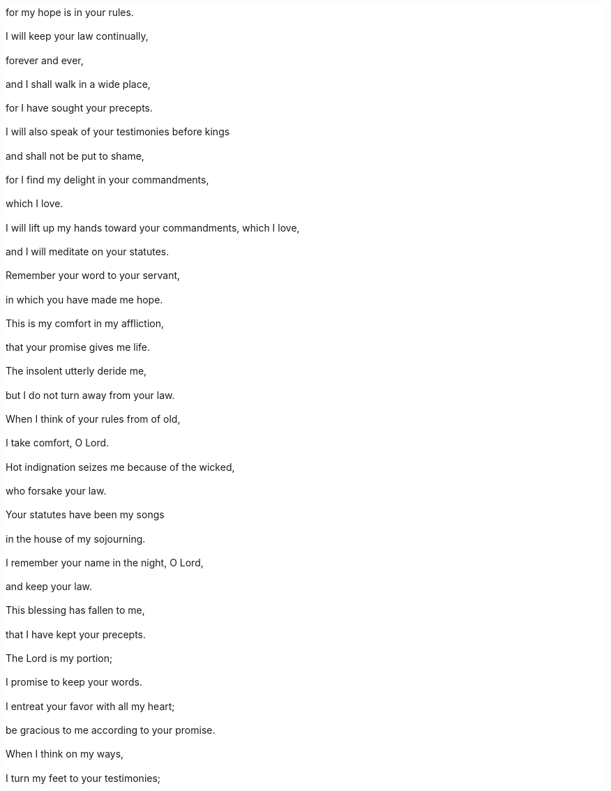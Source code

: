 for my hope is in your rules.
  
I will keep your law continually,
  
forever and ever,
  
and I shall walk in a wide place,
  
for I have sought your precepts.
  
I will also speak of your testimonies before kings
  
and shall not be put to shame,
  
for I find my delight in your commandments,
  
which I love.
  
I will lift up my hands toward your commandments, which I love,
  
and I will meditate on your statutes.

Remember your word to your servant,
  
in which you have made me hope.
  
This is my comfort in my affliction,
  
that your promise gives me life.
  
The insolent utterly deride me,
  
but I do not turn away from your law.
  
When I think of your rules from of old,
  
I take comfort, O Lord.
  
Hot indignation seizes me because of the wicked,
  
who forsake your law.
  
Your statutes have been my songs
  
in the house of my sojourning.
  
I remember your name in the night, O Lord,
  
and keep your law.
  
This blessing has fallen to me,
  
that I have kept your precepts.

The Lord is my portion;
  
I promise to keep your words.
  
I entreat your favor with all my heart;
  
be gracious to me according to your promise.
  
When I think on my ways,
  
I turn my feet to your testimonies;
  